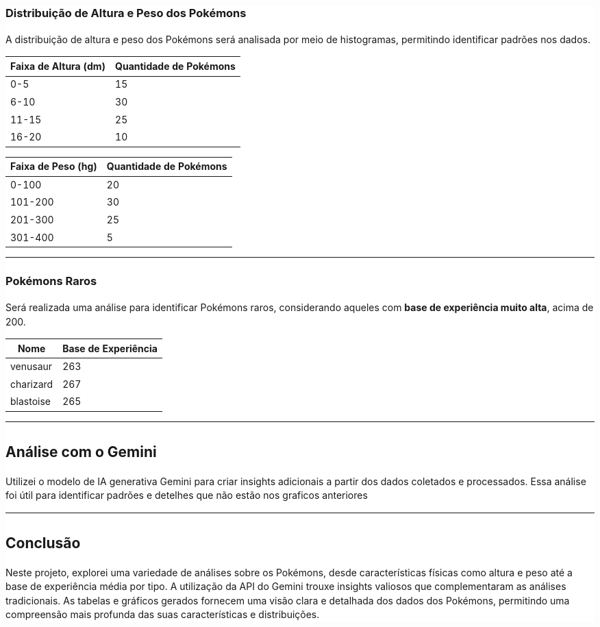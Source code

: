 ### Distribuição de Altura e Peso dos Pokémons

A distribuição de altura e peso dos Pokémons será analisada por meio de histogramas, permitindo identificar padrões nos dados.

| Faixa de Altura (dm) | Quantidade de Pokémons |
|----------------------|------------------------|
| 0-5                  | 15                     |
| 6-10                 | 30                     |
| 11-15                | 25                     |
| 16-20                | 10                     |

| Faixa de Peso (hg) | Quantidade de Pokémons |
|--------------------|------------------------|
| 0-100              | 20                     |
| 101-200            | 30                     |
| 201-300            | 25                     |
| 301-400            | 5                      |

---
### Pokémons Raros

Será realizada uma análise para identificar Pokémons raros, considerando aqueles com **base de experiência muito alta**, acima de 200.

| Nome        | Base de Experiência |
|-------------|---------------------|
| venusaur   | 263                 |
| charizard   | 267                 |
| blastoise   | 265                 |


---

## Análise com o Gemini

Utilizei o modelo de IA generativa Gemini para criar insights adicionais a partir dos dados coletados e processados. Essa análise foi útil para identificar padrões e detelhes que não estão nos graficos anteriores

---

## Conclusão

Neste projeto, explorei uma variedade de análises sobre os Pokémons, desde características físicas como altura e peso até a base de experiência média por tipo. A utilização da API do Gemini trouxe insights valiosos que complementaram as análises tradicionais. As tabelas e gráficos gerados fornecem uma visão clara e detalhada dos dados dos Pokémons, permitindo uma compreensão mais profunda das suas características e distribuições.

